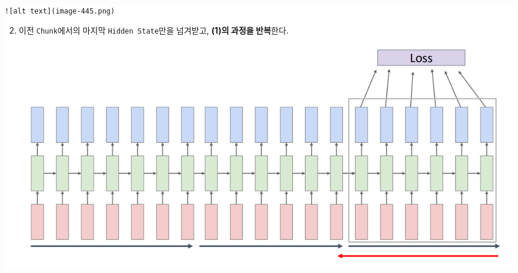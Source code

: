    ![alt text](image-445.png)

2. 이전 `Chunk`에서의 마지막 `Hidden State`만을 넘겨받고, **(1)의 과정을 반복**한다.

    ![alt text](image-446.png)
